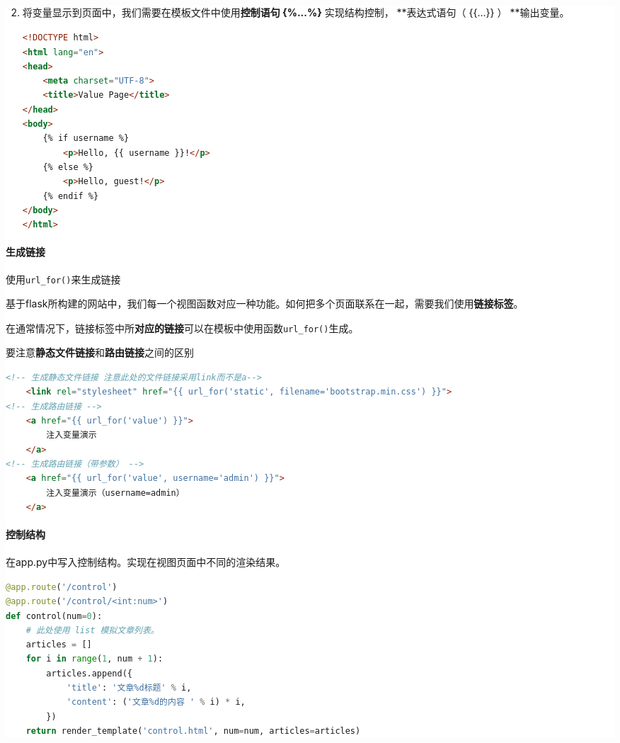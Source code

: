 2. 将变量显示到页面中，我们需要在模板文件中使用**控制语句 {%...%}** 实现结构控制， **表达式语句（ {{...}} ） **输出变量。

   ```html
   <!DOCTYPE html>
   <html lang="en">
   <head>
       <meta charset="UTF-8">
       <title>Value Page</title>
   </head>
   <body>
       {% if username %}
           <p>Hello, {{ username }}!</p>
       {% else %}
           <p>Hello, guest!</p>
       {% endif %}
   </body>
   </html>
   ```

#### 生成链接

使用`url_for()`来生成链接

基于flask所构建的网站中，我们每一个视图函数对应一种功能。如何把多个页面联系在一起，需要我们使用**链接标签**<a>。

在通常情况下，链接标签中所**对应的链接**可以在模板中使用函数`url_for()`生成。

要注意**静态文件链接**和**路由链接**之间的区别

```html
<!-- 生成静态文件链接 注意此处的文件链接采用link而不是a-->
    <link rel="stylesheet" href="{{ url_for('static', filename='bootstrap.min.css') }}">
<!-- 生成路由链接 -->
    <a href="{{ url_for('value') }}">
        注入变量演示
    </a>
<!-- 生成路由链接（带参数） -->
    <a href="{{ url_for('value', username='admin') }}">
        注入变量演示（username=admin）
    </a>
```



#### 控制结构

在app.py中写入控制结构。实现在视图页面中不同的渲染结果。

```python
@app.route('/control')
@app.route('/control/<int:num>')
def control(num=0):
    # 此处使用 list 模拟文章列表。
    articles = []
    for i in range(1, num + 1):
        articles.append({
            'title': '文章%d标题' % i,
            'content': ('文章%d的内容 ' % i) * i,
        })
    return render_template('control.html', num=num, articles=articles)
```
